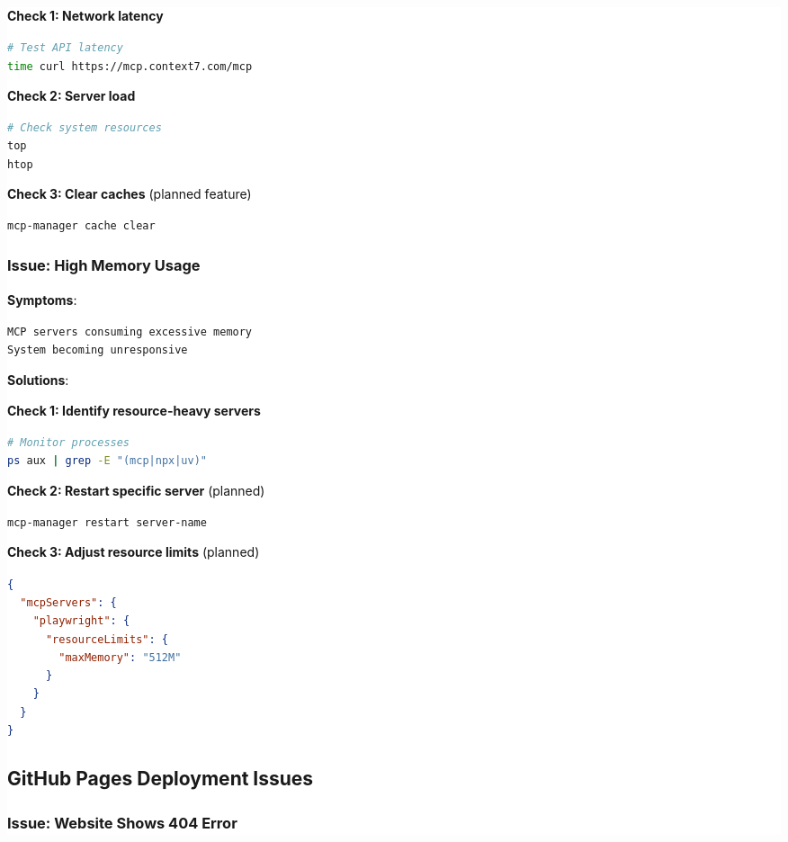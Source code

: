 **Check 1: Network latency**
```bash
# Test API latency
time curl https://mcp.context7.com/mcp
```

**Check 2: Server load**
```bash
# Check system resources
top
htop
```

**Check 3: Clear caches** (planned feature)
```bash
mcp-manager cache clear
```

### Issue: High Memory Usage

**Symptoms**:
```
MCP servers consuming excessive memory
System becoming unresponsive
```

**Solutions**:

**Check 1: Identify resource-heavy servers**
```bash
# Monitor processes
ps aux | grep -E "(mcp|npx|uv)"
```

**Check 2: Restart specific server** (planned)
```bash
mcp-manager restart server-name
```

**Check 3: Adjust resource limits** (planned)
```json
{
  "mcpServers": {
    "playwright": {
      "resourceLimits": {
        "maxMemory": "512M"
      }
    }
  }
}
```

## GitHub Pages Deployment Issues

### Issue: Website Shows 404 Error
